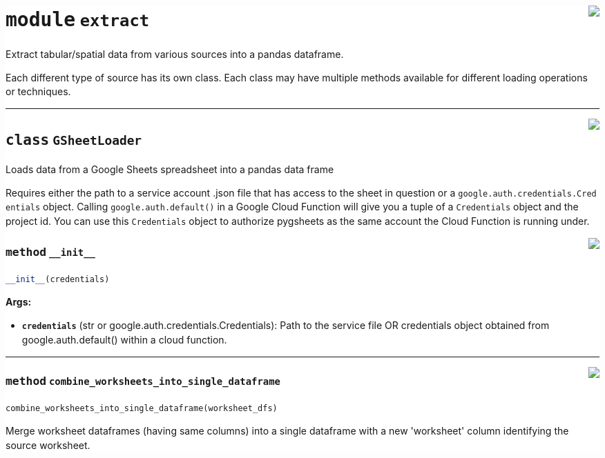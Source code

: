 

<a href="..\extract#L0"><img align="right" style="float:right;" src="https://img.shields.io/badge/-source-cccccc?style=flat-square"></a>

# <kbd>module</kbd> `extract`
Extract tabular/spatial data from various sources into a pandas dataframe. 

Each different type of source has its own class. Each class may have multiple methods available for different loading operations or techniques. 



---

<a href="..\extract\GSheetLoader#L27"><img align="right" style="float:right;" src="https://img.shields.io/badge/-source-cccccc?style=flat-square"></a>

## <kbd>class</kbd> `GSheetLoader`
Loads data from a Google Sheets spreadsheet into a pandas data frame 

Requires either the path to a service account .json file that has access to the sheet in question or a `google.auth.credentials.Credentials` object. Calling `google.auth.default()` in a Google Cloud Function will give you a tuple of a `Credentials` object and the project id. You can use this `Credentials` object to authorize pygsheets as the same account the Cloud Function is running under. 

<a href="..\extract\__init__#L36"><img align="right" style="float:right;" src="https://img.shields.io/badge/-source-cccccc?style=flat-square"></a>

### <kbd>method</kbd> `__init__`

```python
__init__(credentials)
```



**Args:**
 
 - <b>`credentials`</b> (str or google.auth.credentials.Credentials):  Path to the service file OR credentials object  obtained from google.auth.default() within a cloud function. 




---

<a href="..\extract\combine_worksheets_into_single_dataframe#L84"><img align="right" style="float:right;" src="https://img.shields.io/badge/-source-cccccc?style=flat-square"></a>

### <kbd>method</kbd> `combine_worksheets_into_single_dataframe`

```python
combine_worksheets_into_single_dataframe(worksheet_dfs)
```

Merge worksheet dataframes (having same columns) into a single dataframe with a new 'worksheet' column identifying the source worksheet. 

